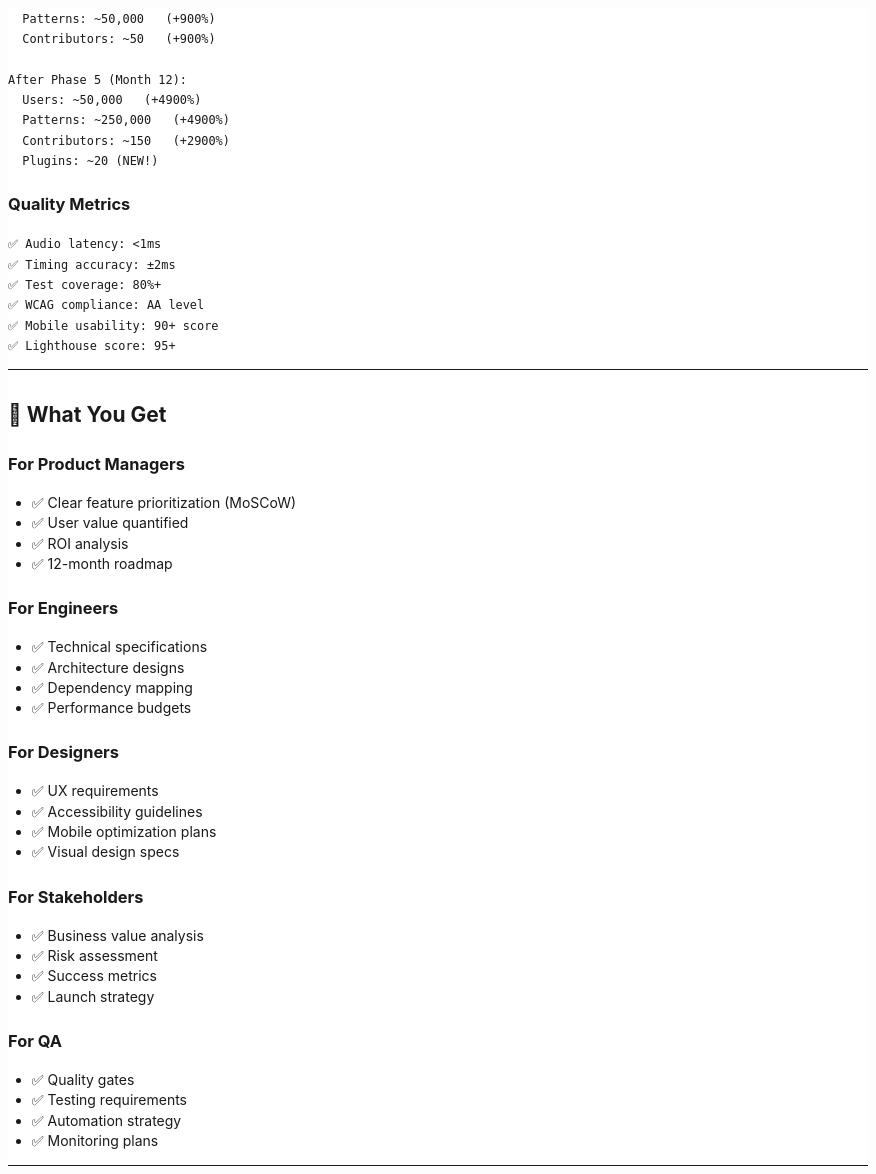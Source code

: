 ```
  Patterns: ~50,000   (+900%)
  Contributors: ~50   (+900%)

After Phase 5 (Month 12):
  Users: ~50,000   (+4900%)
  Patterns: ~250,000   (+4900%)
  Contributors: ~150   (+2900%)
  Plugins: ~20 (NEW!)
```

### Quality Metrics
```
✅ Audio latency: <1ms
✅ Timing accuracy: ±2ms
✅ Test coverage: 80%+
✅ WCAG compliance: AA level
✅ Mobile usability: 90+ score
✅ Lighthouse score: 95+
```

---

## 🎁 What You Get

### For Product Managers
- ✅ Clear feature prioritization (MoSCoW)
- ✅ User value quantified
- ✅ ROI analysis
- ✅ 12-month roadmap

### For Engineers
- ✅ Technical specifications
- ✅ Architecture designs
- ✅ Dependency mapping
- ✅ Performance budgets

### For Designers
- ✅ UX requirements
- ✅ Accessibility guidelines
- ✅ Mobile optimization plans
- ✅ Visual design specs

### For Stakeholders
- ✅ Business value analysis
- ✅ Risk assessment
- ✅ Success metrics
- ✅ Launch strategy

### For QA
- ✅ Quality gates
- ✅ Testing requirements
- ✅ Automation strategy
- ✅ Monitoring plans

---